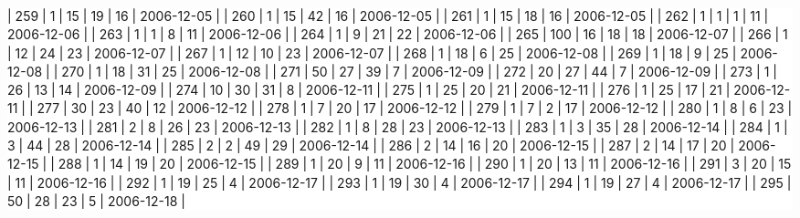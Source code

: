 | 259    | 1        | 15         | 19        | 16         | 2006-12-05 |
| 260    | 1        | 15         | 42        | 16         | 2006-12-05 |
| 261    | 1        | 15         | 18        | 16         | 2006-12-05 |
| 262    | 1        | 1          | 1         | 11         | 2006-12-06 |
| 263    | 1        | 1          | 8         | 11         | 2006-12-06 |
| 264    | 1        | 9          | 21        | 22         | 2006-12-06 |
| 265    | 100      | 16         | 18        | 18         | 2006-12-07 |
| 266    | 1        | 12         | 24        | 23         | 2006-12-07 |
| 267    | 1        | 12         | 10        | 23         | 2006-12-07 |
| 268    | 1        | 18         | 6         | 25         | 2006-12-08 |
| 269    | 1        | 18         | 9         | 25         | 2006-12-08 |
| 270    | 1        | 18         | 31        | 25         | 2006-12-08 |
| 271    | 50       | 27         | 39        | 7          | 2006-12-09 |
| 272    | 20       | 27         | 44        | 7          | 2006-12-09 |
| 273    | 1        | 26         | 13        | 14         | 2006-12-09 |
| 274    | 10       | 30         | 31        | 8          | 2006-12-11 |
| 275    | 1        | 25         | 20        | 21         | 2006-12-11 |
| 276    | 1        | 25         | 17        | 21         | 2006-12-11 |
| 277    | 30       | 23         | 40        | 12         | 2006-12-12 |
| 278    | 1        | 7          | 20        | 17         | 2006-12-12 |
| 279    | 1        | 7          | 2         | 17         | 2006-12-12 |
| 280    | 1        | 8          | 6         | 23         | 2006-12-13 |
| 281    | 2        | 8          | 26        | 23         | 2006-12-13 |
| 282    | 1        | 8          | 28        | 23         | 2006-12-13 |
| 283    | 1        | 3          | 35        | 28         | 2006-12-14 |
| 284    | 1        | 3          | 44        | 28         | 2006-12-14 |
| 285    | 2        | 2          | 49        | 29         | 2006-12-14 |
| 286    | 2        | 14         | 16        | 20         | 2006-12-15 |
| 287    | 2        | 14         | 17        | 20         | 2006-12-15 |
| 288    | 1        | 14         | 19        | 20         | 2006-12-15 |
| 289    | 1        | 20         | 9         | 11         | 2006-12-16 |
| 290    | 1        | 20         | 13        | 11         | 2006-12-16 |
| 291    | 3        | 20         | 15        | 11         | 2006-12-16 |
| 292    | 1        | 19         | 25        | 4          | 2006-12-17 |
| 293    | 1        | 19         | 30        | 4          | 2006-12-17 |
| 294    | 1        | 19         | 27        | 4          | 2006-12-17 |
| 295    | 50       | 28         | 23        | 5          | 2006-12-18 |